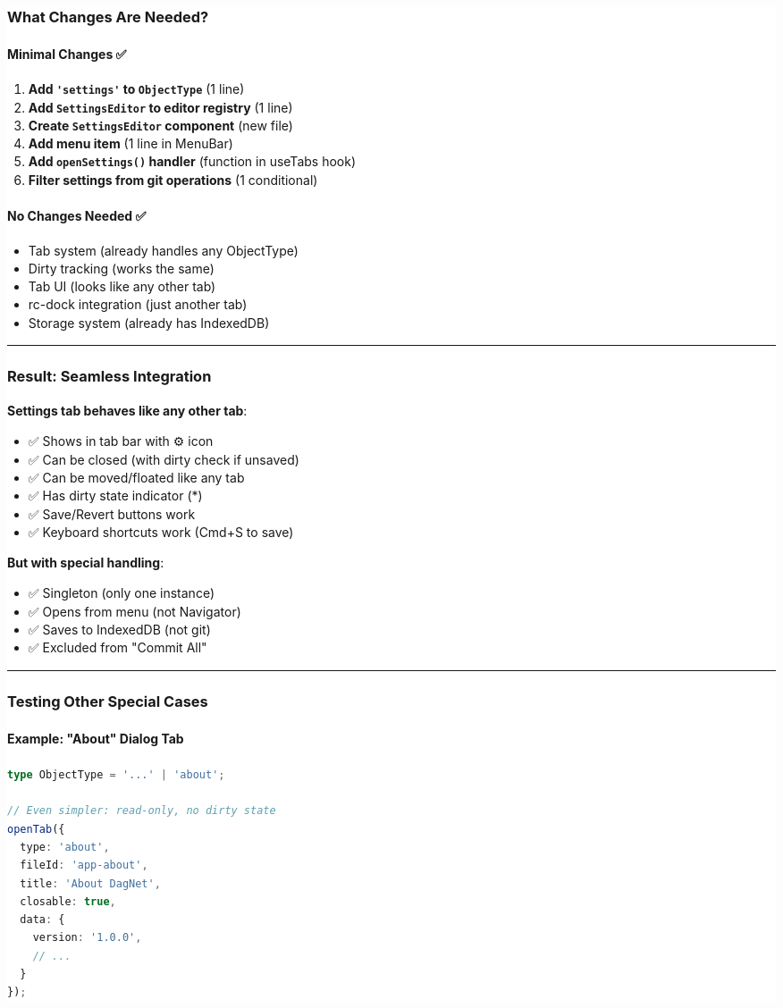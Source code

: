 
### What Changes Are Needed?

#### Minimal Changes ✅

1. **Add `'settings'` to `ObjectType`** (1 line)
2. **Add `SettingsEditor` to editor registry** (1 line)
3. **Create `SettingsEditor` component** (new file)
4. **Add menu item** (1 line in MenuBar)
5. **Add `openSettings()` handler** (function in useTabs hook)
6. **Filter settings from git operations** (1 conditional)

#### No Changes Needed ✅

- Tab system (already handles any ObjectType)
- Dirty tracking (works the same)
- Tab UI (looks like any other tab)
- rc-dock integration (just another tab)
- Storage system (already has IndexedDB)

---

### Result: Seamless Integration

**Settings tab behaves like any other tab**:
- ✅ Shows in tab bar with ⚙️ icon
- ✅ Can be closed (with dirty check if unsaved)
- ✅ Can be moved/floated like any tab
- ✅ Has dirty state indicator (*)
- ✅ Save/Revert buttons work
- ✅ Keyboard shortcuts work (Cmd+S to save)

**But with special handling**:
- ✅ Singleton (only one instance)
- ✅ Opens from menu (not Navigator)
- ✅ Saves to IndexedDB (not git)
- ✅ Excluded from "Commit All"

---

### Testing Other Special Cases

#### Example: "About" Dialog Tab
```typescript
type ObjectType = '...' | 'about';

// Even simpler: read-only, no dirty state
openTab({
  type: 'about',
  fileId: 'app-about',
  title: 'About DagNet',
  closable: true,
  data: {
    version: '1.0.0',
    // ...
  }
});
```
